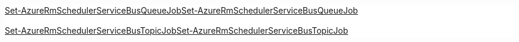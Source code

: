 [<span data-ttu-id="33b8b-182">Set-AzureRmSchedulerServiceBusQueueJob</span><span class="sxs-lookup"><span data-stu-id="33b8b-182">Set-AzureRmSchedulerServiceBusQueueJob</span></span>](./Set-AzureRmSchedulerServiceBusQueueJob.md)

[<span data-ttu-id="33b8b-183">Set-AzureRmSchedulerServiceBusTopicJob</span><span class="sxs-lookup"><span data-stu-id="33b8b-183">Set-AzureRmSchedulerServiceBusTopicJob</span></span>](./Set-AzureRmSchedulerServiceBusTopicJob.md)


